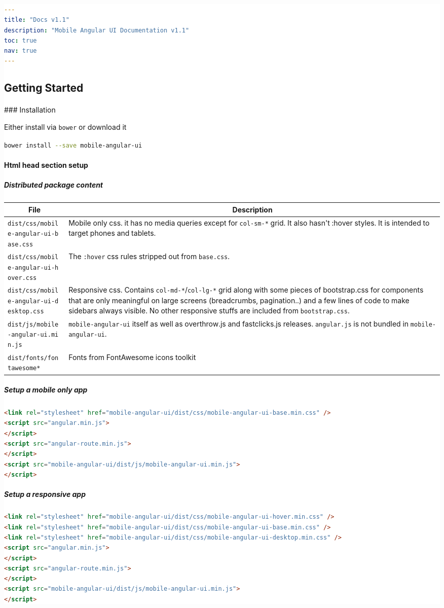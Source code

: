 ```yaml
---
title: "Docs v1.1"
description: "Mobile Angular UI Documentation v1.1"
toc: true
nav: true
---
```


## Getting Started


### Installation

Either install via `bower` or download it

``` sh
bower install --save mobile-angular-ui
```

#### Html head section setup

##### Distributed package content

| File | Description |
| --- | --- |
| `dist/css/mobile-angular-ui-base.css` | Mobile only css. it has no media queries except for `col-sm-*` grid. It also hasn't :hover styles. It is intended to target phones and tablets. |
| `dist/css/mobile-angular-ui-hover.css` | The `:hover` css rules stripped out from `base.css`. |
| `dist/css/mobile-angular-ui-desktop.css` | Responsive css. Contains `col-md-*`/`col-lg-*` grid along with some pieces of bootstrap.css for components that are only meaningful on large screens (breadcrumbs, pagination..) and a few lines of code to make sidebars always visible. No other responsive stuffs are included from `bootstrap.css`. |
| `dist/js/mobile-angular-ui.min.js` | `mobile-angular-ui` itself as well as overthrow.js and fastclicks.js releases. `angular.js` is not bundled in `mobile-angular-ui`. |
| `dist/fonts/fontawesome*` | Fonts from FontAwesome icons toolkit |

##### Setup a mobile only app

``` html
<link rel="stylesheet" href="mobile-angular-ui/dist/css/mobile-angular-ui-base.min.css" />
<script src="angular.min.js">
</script>
<script src="angular-route.min.js">
</script>
<script src="mobile-angular-ui/dist/js/mobile-angular-ui.min.js">
</script>
```

##### Setup a responsive app

``` html
<link rel="stylesheet" href="mobile-angular-ui/dist/css/mobile-angular-ui-hover.min.css" />
<link rel="stylesheet" href="mobile-angular-ui/dist/css/mobile-angular-ui-base.min.css" />
<link rel="stylesheet" href="mobile-angular-ui/dist/css/mobile-angular-ui-desktop.min.css" />
<script src="angular.min.js">
</script>
<script src="angular-route.min.js">
</script>
<script src="mobile-angular-ui/dist/js/mobile-angular-ui.min.js">
</script>
```

